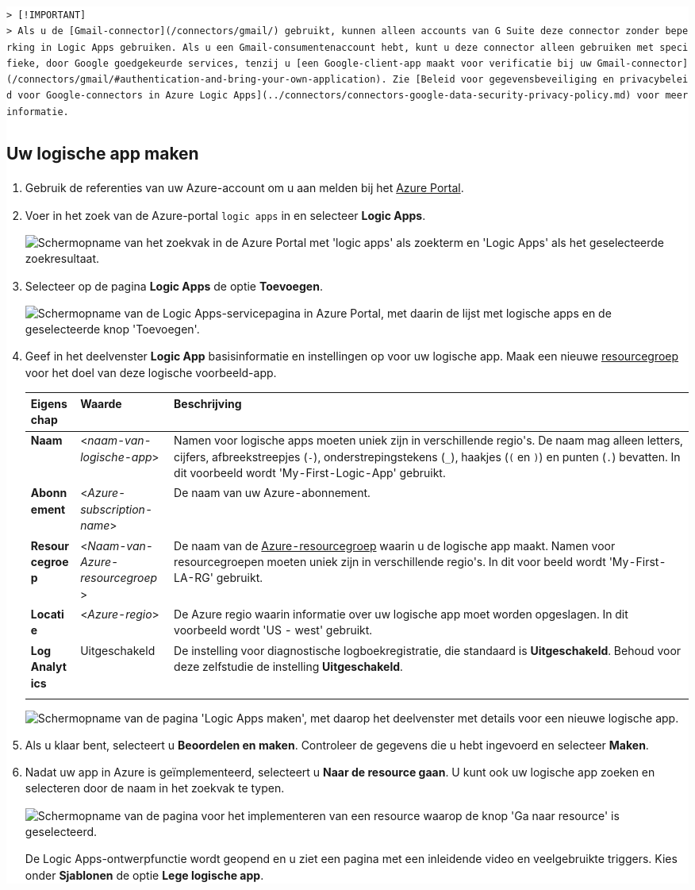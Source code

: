     > [!IMPORTANT]
    > Als u de [Gmail-connector](/connectors/gmail/) gebruikt, kunnen alleen accounts van G Suite deze connector zonder beperking in Logic Apps gebruiken. Als u een Gmail-consumentenaccount hebt, kunt u deze connector alleen gebruiken met specifieke, door Google goedgekeurde services, tenzij u [een Google-client-app maakt voor verificatie bij uw Gmail-connector](/connectors/gmail/#authentication-and-bring-your-own-application). Zie [Beleid voor gegevensbeveiliging en privacybeleid voor Google-connectors in Azure Logic Apps](../connectors/connectors-google-data-security-privacy-policy.md) voor meer informatie.

<a name="create-logic-app"></a>

## <a name="create-your-logic-app"></a>Uw logische app maken

1. Gebruik de referenties van uw Azure-account om u aan melden bij het [Azure Portal](https://portal.azure.com).

1. Voer in het zoek van de Azure-portal `logic apps` in en selecteer **Logic Apps**.

   ![Schermopname van het zoekvak in de Azure Portal met 'logic apps' als zoekterm en 'Logic Apps' als het geselecteerde zoekresultaat.](./media/quickstart-create-first-logic-app-workflow/find-select-logic-apps.png)

1. Selecteer op de pagina **Logic Apps** de optie **Toevoegen**.

   ![Schermopname van de Logic Apps-servicepagina in Azure Portal, met daarin de lijst met logische apps en de geselecteerde knop 'Toevoegen'.](./media/quickstart-create-first-logic-app-workflow/add-new-logic-app.png)

1. Geef in het deelvenster **Logic App** basisinformatie en instellingen op voor uw logische app. Maak een nieuwe [resourcegroep](../azure-resource-manager/management/overview.md#terminology) voor het doel van deze logische voorbeeld-app.
    
   | Eigenschap | Waarde | Beschrijving |
   |----------|-------|-------------|
   | **Naam** | <*naam-van-logische-app*> | Namen voor logische apps moeten uniek zijn in verschillende regio's. De naam mag alleen letters, cijfers, afbreekstreepjes (`-`), onderstrepingstekens (`_`), haakjes (`(` en `)`) en punten (`.`) bevatten. In dit voorbeeld wordt 'My-First-Logic-App' gebruikt. |
   | **Abonnement** | <*Azure-subscription-name*> | De naam van uw Azure-abonnement. |
   | **Resourcegroep** | <*Naam-van-Azure-resourcegroep*> | De naam van de [Azure-resourcegroep](../azure-resource-manager/management/overview.md#terminology) waarin u de logische app maakt. Namen voor resourcegroepen moeten uniek zijn in verschillende regio's. In dit voor beeld wordt 'My-First-LA-RG' gebruikt. |
   | **Locatie** | <*Azure-regio*> | De Azure regio waarin informatie over uw logische app moet worden opgeslagen. In dit voorbeeld wordt 'US - west' gebruikt. |
   | **Log Analytics** | Uitgeschakeld | De instelling voor diagnostische logboekregistratie, die standaard is **Uitgeschakeld**. Behoud voor deze zelfstudie de instelling **Uitgeschakeld**. |
   ||||

   ![Schermopname van de pagina 'Logic Apps maken', met daarop het deelvenster met details voor een nieuwe logische app.](./media/quickstart-create-first-logic-app-workflow/create-logic-app-settings.png)

1. Als u klaar bent, selecteert u **Beoordelen en maken**. Controleer de gegevens die u hebt ingevoerd en selecteer **Maken**.

1. Nadat uw app in Azure is geïmplementeerd, selecteert u **Naar de resource gaan**. U kunt ook uw logische app zoeken en selecteren door de naam in het zoekvak te typen.

   ![Schermopname van de pagina voor het implementeren van een resource waarop de knop 'Ga naar resource' is geselecteerd.](./media/quickstart-create-first-logic-app-workflow/go-to-new-logic-app-resource.png)

   De Logic Apps-ontwerpfunctie wordt geopend en u ziet een pagina met een inleidende video en veelgebruikte triggers. Kies onder **Sjablonen** de optie **Lege logische app**.
